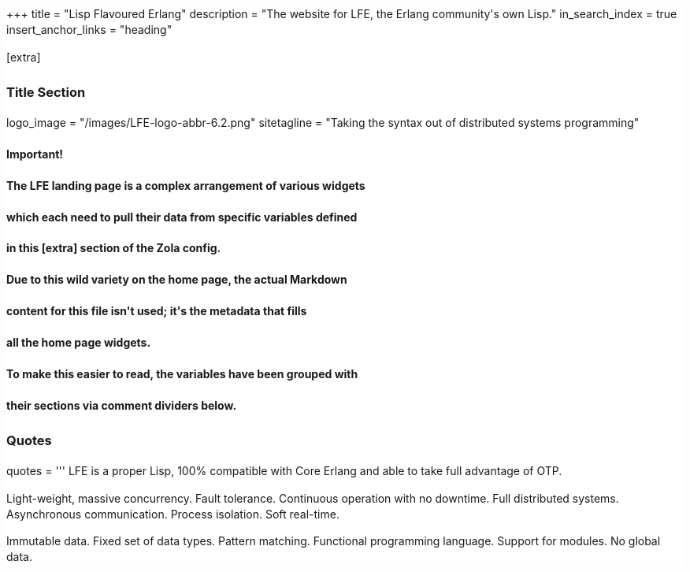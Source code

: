 +++
title = "Lisp Flavoured Erlang"
description = "The website for LFE, the Erlang community's own Lisp."
in_search_index = true
insert_anchor_links = "heading"

[extra]

###   Title Section   #########################################

logo_image = "/images/LFE-logo-abbr-6.2.png"
sitetagline = "Taking the syntax out of distributed systems programming"

#### Important!
####
#### The LFE landing page is a complex arrangement of various widgets
#### which each need to pull their data from specific variables defined
#### in this [extra] section of the Zola config.
####
#### Due to this wild variety on the home page, the actual Markdown
#### content for this file isn't used; it's the metadata that fills
#### all the home page widgets.
####
#### To make this easier to read, the variables have been grouped with
#### their sections via comment dividers below.

###   Quotes   ################################################

quotes = '''
LFE is a proper Lisp, 100% compatible with Core Erlang and able to take full
advantage of OTP.

Light-weight, massive concurrency.
Fault tolerance.
Continuous operation with no downtime.
Full distributed systems.
Asynchronous communication.
Process isolation.
Soft real-time.

Immutable data.
Fixed set of data types.
Pattern matching.
Functional programming language.
Support for modules.
No global data.


[img-src]: https://cnbbooks.github.io/lfe-tutorial/images/cover.jpg
[img-link]: https://cnbbooks.github.io/lfe-tutorial/
[img-src]: https://cnbbooks.github.io/lfe-casting-spels/images/cover.jpg
[img-link]: https://cnbbooks.github.io/lfe-casting-spels/
[img-src]: https://cnbbooks.github.io/lfe-sicp/images/cover.jpg
[img-link]: https://cnbbooks.github.io/lfe-sicp
[img-src]: https://cnbbooks.github.io/lfe-manual/images/cover.jpg
[img-link]: https://cnbbooks.github.io/lfe-manual
[img-src]: /images/LispNYC-2021-LFE.png
[img-link]: https://www.youtube.com/watch?v=CAOrdVJTUow
[img-src]: /images/ClojuTRE-2015-LFE.png
[img-link]: https://www.youtube.com/watch?v=BvCBTpnlqs8
[img-src]: /images/CodeSync-2022-SoundOnBeam.png
[img-link]: https://www.youtube.com/watch?v=YjxWuJN5pH0
[img-src]: /images/EUC-2016-LFE.png
[img-link]: https://www.youtube.com/watch?v=x2ysisqgd2g
[img-src]: /images/EFSF-2014-LFE.png
[img-link]: https://www.youtube.com/watch?v=Dgbm3BRmzuI
[img-src]: /images/EFSF-2017-LFE.png
[img-link]: https://www.youtube.com/watch?v=AcehOqbwhPk
[img-src]: /images/xkcd-lisp-cycles.png
[img-link]: http://xkcd.com/297/
[img-src]: /images/sponsor-logo.png
[img-link]: http://sponsor.url